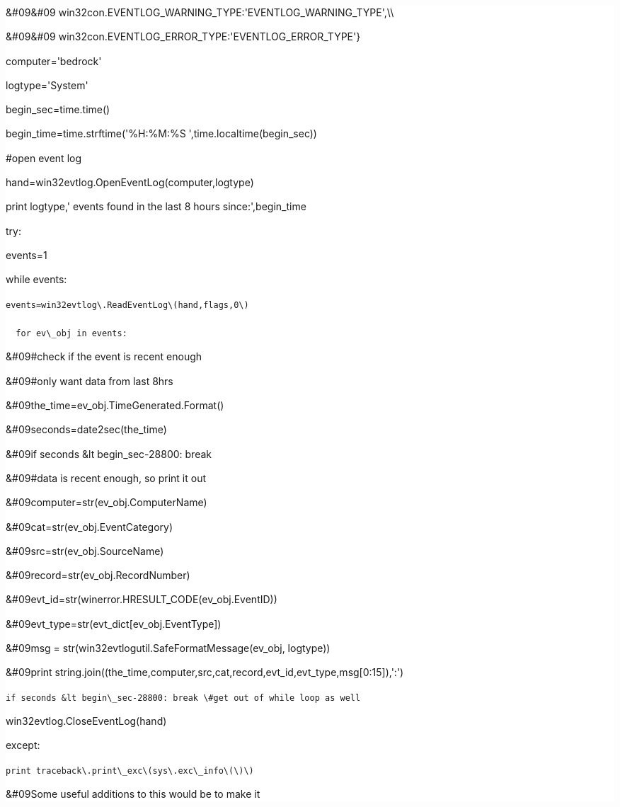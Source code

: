 &\#09&\#09  win32con\.EVENTLOG\_WARNING\_TYPE:'EVENTLOG\_WARNING\_TYPE',\\\\

&\#09&\#09  win32con\.EVENTLOG\_ERROR\_TYPE:'EVENTLOG\_ERROR\_TYPE'\}

computer='bedrock'

logtype='System'

begin\_sec=time\.time\(\)

begin\_time=time\.strftime\('%H:%M:%S  ',time\.localtime\(begin\_sec\)\)

\#open event log

hand=win32evtlog\.OpenEventLog\(computer,logtype\)

print logtype,' events found in the last 8 hours since:',begin\_time

try:

  events=1

  while events:

    events=win32evtlog\.ReadEventLog\(hand,flags,0\)

      for ev\_obj in events:

&\#09\#check if the event is recent enough

&\#09\#only want data from last 8hrs

&\#09the\_time=ev\_obj\.TimeGenerated\.Format\(\)

&\#09seconds=date2sec\(the\_time\)

&\#09if seconds &lt begin\_sec-28800: break

&\#09\#data is recent enough, so print it out

&\#09computer=str\(ev\_obj\.ComputerName\)

&\#09cat=str\(ev\_obj\.EventCategory\)

&\#09src=str\(ev\_obj\.SourceName\)

&\#09record=str\(ev\_obj\.RecordNumber\)

&\#09evt\_id=str\(winerror\.HRESULT\_CODE\(ev\_obj\.EventID\)\)

&\#09evt\_type=str\(evt\_dict\[ev\_obj\.EventType\]\)

&\#09msg = str\(win32evtlogutil\.SafeFormatMessage\(ev\_obj, logtype\)\)

&\#09print string\.join\(\(the\_time,computer,src,cat,record,evt\_id,evt\_type,msg\[0:15\]\),':'\)

    if seconds &lt begin\_sec-28800: break \#get out of while loop as well

  win32evtlog\.CloseEventLog\(hand\)

except:

    print traceback\.print\_exc\(sys\.exc\_info\(\)\)

&\#09Some useful additions to this would be to make it
